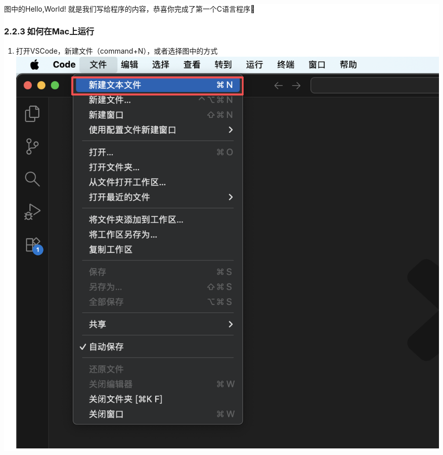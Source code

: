 图中的Hello,World! 就是我们写给程序的内容，恭喜你完成了第一个C语言程序🎉

###  2.2.3 如何在Mac上运行

 1. 打开VSCode，新建文件（command+N），或者选择图中的方式![m](../images/1.Syntax/mac1.png)
